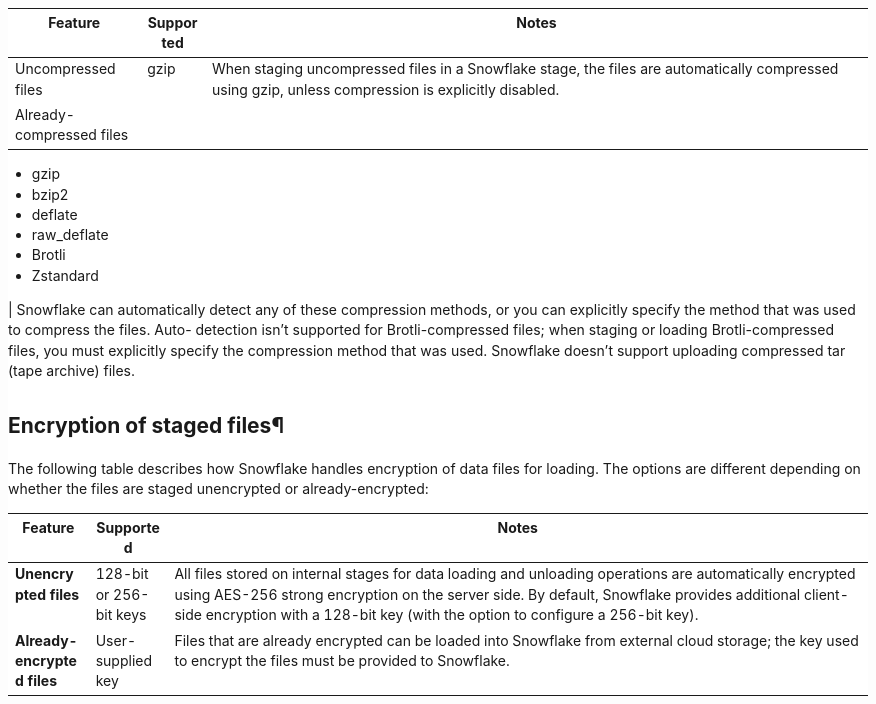 Feature | Supported | Notes  
---|---|---  
Uncompressed files | gzip | When staging uncompressed files in a Snowflake stage, the files are automatically compressed using gzip, unless compression is explicitly disabled.  
Already-compressed files | 

  * gzip
  * bzip2
  * deflate
  * raw_deflate
  * Brotli
  * Zstandard

| Snowflake can automatically detect any of these compression methods, or you
can explicitly specify the method that was used to compress the files. Auto-
detection isn’t supported for Brotli-compressed files; when staging or loading
Brotli-compressed files, you must explicitly specify the compression method
that was used. Snowflake doesn’t support uploading compressed tar (tape
archive) files.  
  
## Encryption of staged files¶

The following table describes how Snowflake handles encryption of data files
for loading. The options are different depending on whether the files are
staged unencrypted or already-encrypted:

Feature | Supported | Notes  
---|---|---  
**Unencrypted files** | 128-bit or 256-bit keys | All files stored on internal stages for data loading and unloading operations are automatically encrypted using AES-256 strong encryption on the server side. By default, Snowflake provides additional client-side encryption with a 128-bit key (with the option to configure a 256-bit key).  
**Already-encrypted files** | User-supplied key | Files that are already encrypted can be loaded into Snowflake from external cloud storage; the key used to encrypt the files must be provided to Snowflake.

